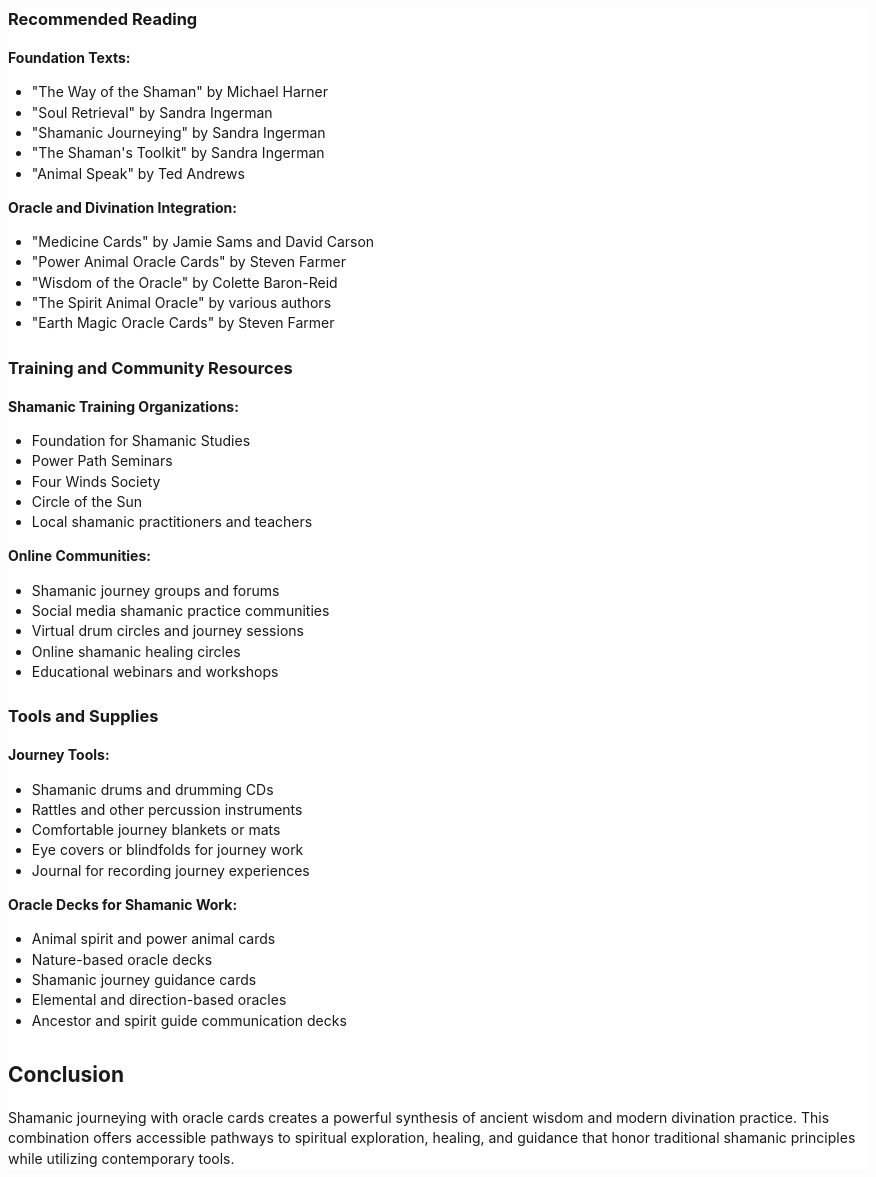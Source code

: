 ### Recommended Reading

**Foundation Texts:**
- "The Way of the Shaman" by Michael Harner
- "Soul Retrieval" by Sandra Ingerman
- "Shamanic Journeying" by Sandra Ingerman
- "The Shaman's Toolkit" by Sandra Ingerman
- "Animal Speak" by Ted Andrews

**Oracle and Divination Integration:**
- "Medicine Cards" by Jamie Sams and David Carson
- "Power Animal Oracle Cards" by Steven Farmer
- "Wisdom of the Oracle" by Colette Baron-Reid
- "The Spirit Animal Oracle" by various authors
- "Earth Magic Oracle Cards" by Steven Farmer

### Training and Community Resources

**Shamanic Training Organizations:**
- Foundation for Shamanic Studies
- Power Path Seminars
- Four Winds Society
- Circle of the Sun
- Local shamanic practitioners and teachers

**Online Communities:**
- Shamanic journey groups and forums
- Social media shamanic practice communities
- Virtual drum circles and journey sessions
- Online shamanic healing circles
- Educational webinars and workshops

### Tools and Supplies

**Journey Tools:**
- Shamanic drums and drumming CDs
- Rattles and other percussion instruments
- Comfortable journey blankets or mats
- Eye covers or blindfolds for journey work
- Journal for recording journey experiences

**Oracle Decks for Shamanic Work:**
- Animal spirit and power animal cards
- Nature-based oracle decks
- Shamanic journey guidance cards
- Elemental and direction-based oracles
- Ancestor and spirit guide communication decks

## Conclusion

Shamanic journeying with oracle cards creates a powerful synthesis of ancient wisdom and modern divination practice. This combination offers accessible pathways to spiritual exploration, healing, and guidance that honor traditional shamanic principles while utilizing contemporary tools.
